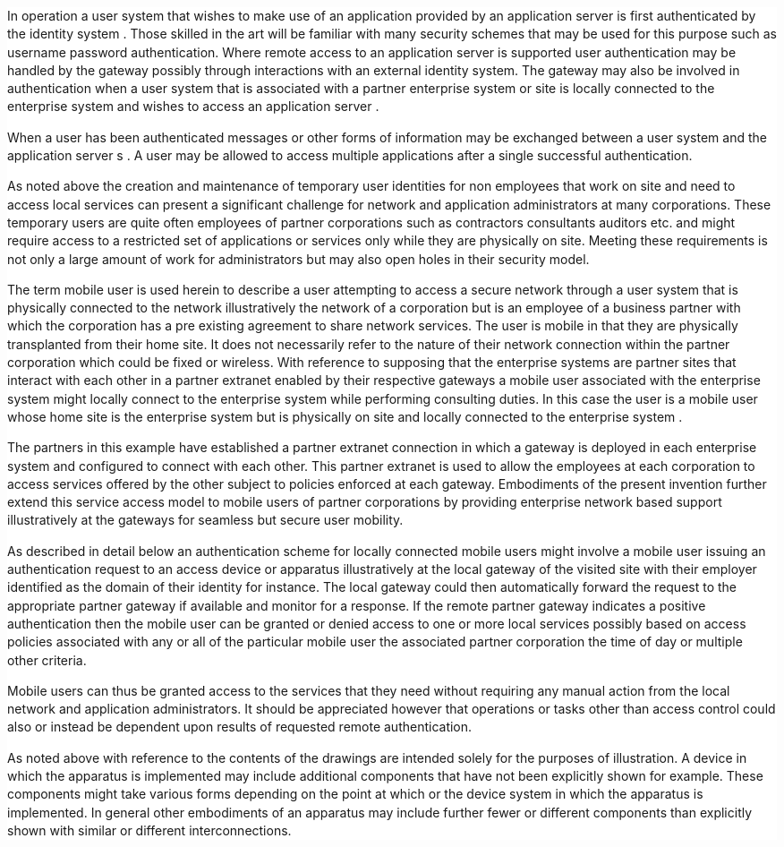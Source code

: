 In operation a user system that wishes to make use of an application provided by an application server is first authenticated by the identity system . Those skilled in the art will be familiar with many security schemes that may be used for this purpose such as username password authentication. Where remote access to an application server is supported user authentication may be handled by the gateway possibly through interactions with an external identity system. The gateway may also be involved in authentication when a user system that is associated with a partner enterprise system or site is locally connected to the enterprise system and wishes to access an application server .

When a user has been authenticated messages or other forms of information may be exchanged between a user system and the application server s . A user may be allowed to access multiple applications after a single successful authentication.

As noted above the creation and maintenance of temporary user identities for non employees that work on site and need to access local services can present a significant challenge for network and application administrators at many corporations. These temporary users are quite often employees of partner corporations such as contractors consultants auditors etc. and might require access to a restricted set of applications or services only while they are physically on site. Meeting these requirements is not only a large amount of work for administrators but may also open holes in their security model.

The term mobile user is used herein to describe a user attempting to access a secure network through a user system that is physically connected to the network illustratively the network of a corporation but is an employee of a business partner with which the corporation has a pre existing agreement to share network services. The user is mobile in that they are physically transplanted from their home site. It does not necessarily refer to the nature of their network connection within the partner corporation which could be fixed or wireless. With reference to supposing that the enterprise systems are partner sites that interact with each other in a partner extranet enabled by their respective gateways a mobile user associated with the enterprise system might locally connect to the enterprise system while performing consulting duties. In this case the user is a mobile user whose home site is the enterprise system but is physically on site and locally connected to the enterprise system .

The partners in this example have established a partner extranet connection in which a gateway is deployed in each enterprise system and configured to connect with each other. This partner extranet is used to allow the employees at each corporation to access services offered by the other subject to policies enforced at each gateway. Embodiments of the present invention further extend this service access model to mobile users of partner corporations by providing enterprise network based support illustratively at the gateways for seamless but secure user mobility.

As described in detail below an authentication scheme for locally connected mobile users might involve a mobile user issuing an authentication request to an access device or apparatus illustratively at the local gateway of the visited site with their employer identified as the domain of their identity for instance. The local gateway could then automatically forward the request to the appropriate partner gateway if available and monitor for a response. If the remote partner gateway indicates a positive authentication then the mobile user can be granted or denied access to one or more local services possibly based on access policies associated with any or all of the particular mobile user the associated partner corporation the time of day or multiple other criteria.

Mobile users can thus be granted access to the services that they need without requiring any manual action from the local network and application administrators. It should be appreciated however that operations or tasks other than access control could also or instead be dependent upon results of requested remote authentication.

As noted above with reference to the contents of the drawings are intended solely for the purposes of illustration. A device in which the apparatus is implemented may include additional components that have not been explicitly shown for example. These components might take various forms depending on the point at which or the device system in which the apparatus is implemented. In general other embodiments of an apparatus may include further fewer or different components than explicitly shown with similar or different interconnections.
